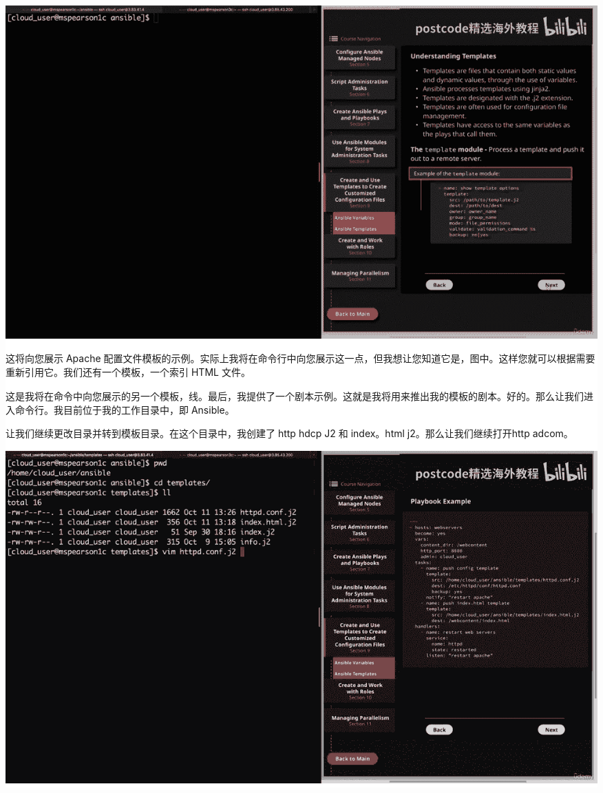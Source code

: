 ![](img/a01440e159aa917d8982048e271abb00_8.png)

这将向您展示 Apache 配置文件模板的示例。实际上我将在命令行中向您展示这一点，但我想让您知道它是，图中。这样您就可以根据需要重新引用它。我们还有一个模板，一个索引 HTML 文件。

这是我将在命令中向您展示的另一个模板，线。最后，我提供了一个剧本示例。这就是我将用来推出我的模板的剧本。好的。那么让我们进入命令行。我目前位于我的工作目录中，即 Ansible。

让我们继续更改目录并转到模板目录。在这个目录中，我创建了 http hdcp J2 和 index。html j2。那么让我们继续打开http adcom。



![](img/a01440e159aa917d8982048e271abb00_10.png)
